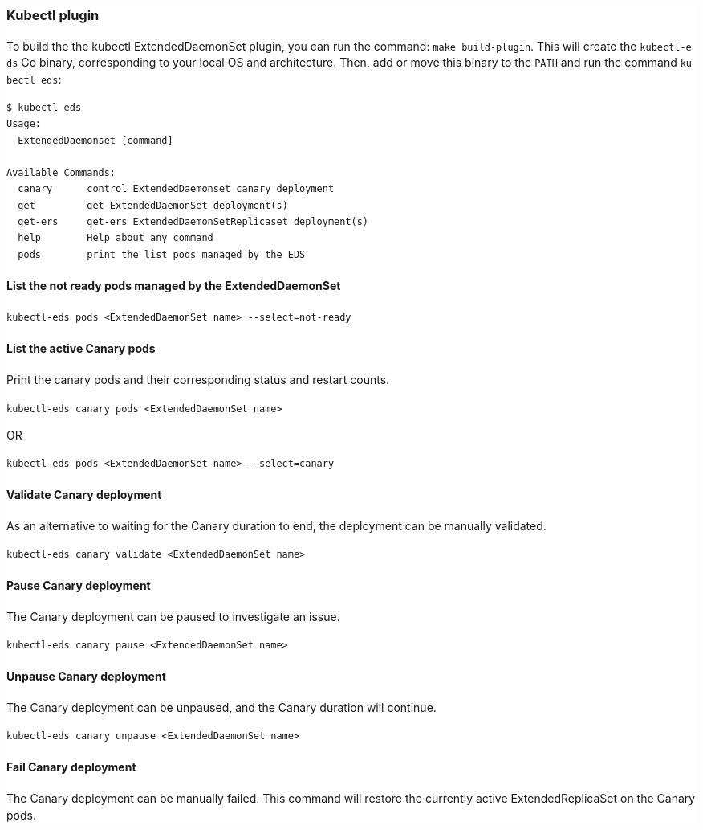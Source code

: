 
### Kubectl plugin

To build the the kubectl ExtendedDaemonSet plugin, you can run the command: `make build-plugin`. This will create the `kubectl-eds` Go binary, corresponding to your local OS and architecture.
Then, add or move this binary to the `PATH` and run the command `kubectl eds`:

```console
$ kubectl eds
Usage:
  ExtendedDaemonset [command]

Available Commands:
  canary      control ExtendedDaemonset canary deployment
  get         get ExtendedDaemonSet deployment(s)
  get-ers     get-ers ExtendedDaemonSetReplicaset deployment(s)
  help        Help about any command
  pods        print the list pods managed by the EDS
```

#### List the not ready pods managed by the ExtendedDaemonSet

`kubectl-eds pods <ExtendedDaemonSet name> --select=not-ready`

#### List the active Canary pods

Print the canary pods and their corresponding status and restart counts.

`kubectl-eds canary pods <ExtendedDaemonSet name>`

OR

`kubectl-eds pods <ExtendedDaemonSet name> --select=canary`

#### Validate Canary deployment

As an alternative to waiting for the Canary duration to end, the deployment can be manually validated.

`kubectl-eds canary validate <ExtendedDaemonSet name>`

#### Pause Canary deployment

The Canary deployment can be paused to investigate an issue.

`kubectl-eds canary pause <ExtendedDaemonSet name>`

#### Unpause Canary deployment

The Canary deployment can be unpaused, and the Canary duration will continue.

`kubectl-eds canary unpause <ExtendedDaemonSet name>`

#### Fail Canary deployment

The Canary deployment can be manually failed. This command will restore the currently active ExtendedReplicaSet on the Canary pods.
